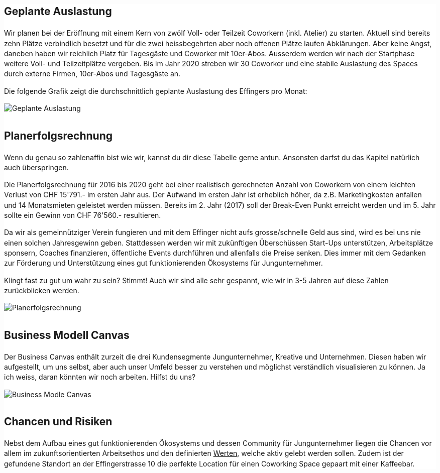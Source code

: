 ## Geplante Auslastung

Wir planen bei der Eröffnung mit einem Kern von zwölf Voll- oder Teilzeit Coworkern (inkl. Atelier) zu starten. Aktuell sind bereits zehn Plätze verbindlich besetzt und für die zwei heissbegehrten aber noch offenen Plätze laufen Abklärungen. Aber keine Angst, daneben haben wir reichlich Platz für Tagesgäste und Coworker mit 10er-Abos. Ausserdem werden wir nach der Startphase weitere Voll- und Teilzeitplätze vergeben. Bis im Jahr 2020 streben wir 30 Coworker und eine stabile Auslastung des Spaces durch externe Firmen, 10er-Abos und Tagesgäste an.

Die folgende Grafik zeigt die durchschnittlich geplante Auslastung des Effingers pro Monat:

![Geplante Auslastung](geplante-auslastung.png)


## Planerfolgsrechnung

Wenn du genau so zahlenaffin bist wie wir, kannst du dir diese Tabelle gerne antun. Ansonsten darfst du das Kapitel natürlich auch überspringen.

Die Planerfolgsrechnung für 2016 bis 2020 geht bei einer realistisch gerechneten Anzahl von Coworkern von einem leichten Verlust von CHF 15'791.- im ersten Jahr aus. Der Aufwand im ersten Jahr ist erheblich höher, da z.B. Marketingkosten anfallen und 14 Monatsmieten geleistet werden müssen. Bereits im 2. Jahr (2017) soll der Break-Even Punkt erreicht werden und im 5. Jahr sollte ein Gewinn von CHF 76'560.- resultieren.

Da wir als gemeinnütziger Verein fungieren und mit dem Effinger nicht aufs grosse/schnelle Geld aus sind, wird es bei uns nie einen solchen Jahresgewinn geben. Stattdessen werden wir mit zukünftigen Überschüssen Start-Ups unterstützen, Arbeitsplätze sponsern, Coaches finanzieren, öffentliche Events durchführen und allenfalls die Preise senken. Dies immer mit dem Gedanken zur Förderung und Unterstützung eines gut funktionierenden Ökosystems für Jungunternehmer.

Klingt fast zu gut um wahr zu sein? Stimmt! Auch wir sind alle sehr gespannt, wie wir in 3-5 Jahren auf diese Zahlen zurückblicken werden. 


![Planerfolgsrechnung](planerfolgsrechnung.png)


## Business Modell Canvas

Der Business Canvas enthält zurzeit die drei Kundensegmente Jungunternehmer, Kreative und Unternehmen. Diesen haben wir aufgestellt, um uns selbst, aber auch unser Umfeld besser zu verstehen und möglichst verständlich visualisieren zu können.  Ja ich weiss, daran könnten wir noch arbeiten. Hilfst du uns?  


![Business Modle Canvas](canvas.jpg)


## Chancen und Risiken

Nebst dem Aufbau eines gut funktionierenden Ökosystems und dessen Community für Jungunternehmer liegen die Chancen vor allem im zukunftsorientierten Arbeitsethos und den definierten [Werten](/grundsaetze/), welche aktiv gelebt werden sollen. Zudem ist der gefundene Standort an der Effingerstrasse 10 die perfekte Location für einen Coworking Space gepaart mit einer Kaffeebar.
